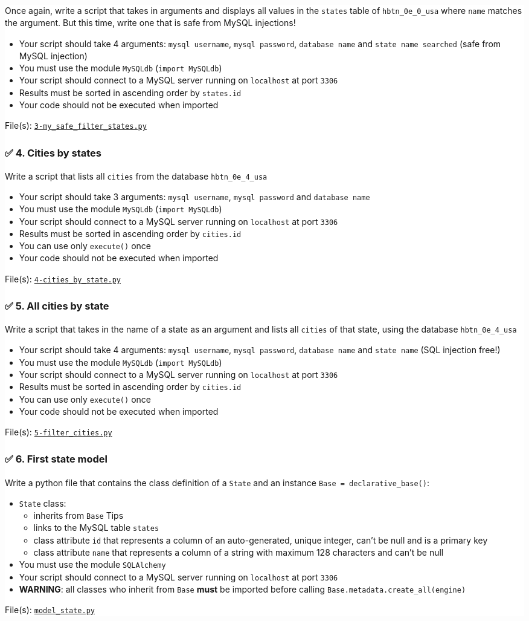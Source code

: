 Once again, write a script that takes in arguments and displays all values in the `states` table of `hbtn_0e_0_usa` where `name` matches the argument. But this time, write one that is safe from MySQL injections!
* Your script should take 4 arguments: `mysql username`, `mysql password`, `database name` and `state name searched` (safe from MySQL injection)
* You must use the module `MySQLdb` (`import MySQLdb`)
* Your script should connect to a MySQL server running on `localhost` at port `3306`
* Results must be sorted in ascending order by `states.id`
* Your code should not be executed when imported

File(s): [`3-my_safe_filter_states.py`](./3-my_safe_filter_states.py)

### :white_check_mark: 4. Cities by states
Write a script that lists all `cities` from the database `hbtn_0e_4_usa`
* Your script should take 3 arguments: `mysql username`, `mysql password` and `database name`
* You must use the module `MySQLdb` (`import MySQLdb`)
* Your script should connect to a MySQL server running on `localhost` at port `3306`
* Results must be sorted in ascending order by `cities.id`
* You can use only `execute()` once
* Your code should not be executed when imported

File(s): [`4-cities_by_state.py`](./4-cities_by_state.py)

### :white_check_mark: 5. All cities by state
Write a script that takes in the name of a state as an argument and lists all `cities` of that state, using the database `hbtn_0e_4_usa`
* Your script should take 4 arguments: `mysql username`, `mysql password`, `database name` and `state name` (SQL injection free!)
* You must use the module `MySQLdb` (`import MySQLdb`)
* Your script should connect to a MySQL server running on `localhost` at port `3306`
* Results must be sorted in ascending order by `cities.id`
* You can use only `execute()` once
* Your code should not be executed when imported

File(s): [`5-filter_cities.py`](./5-filter_cities.py)

### :white_check_mark: 6. First state model
Write a python file that contains the class definition of a `State` and an instance `Base = declarative_base()`:
* `State` class:
    * inherits from `Base` Tips
    * links to the MySQL table `states`
    * class attribute `id` that represents a column of an auto-generated, unique integer, can’t be null and is a primary key
    * class attribute `name` that represents a column of a string with maximum 128 characters and can’t be null
* You must use the module `SQLAlchemy`
* Your script should connect to a MySQL server running on `localhost` at port `3306`
* **WARNING**: all classes who inherit from `Base` **must** be imported before calling `Base.metadata.create_all(engine)`

File(s): [`model_state.py`](./model_state.py)
